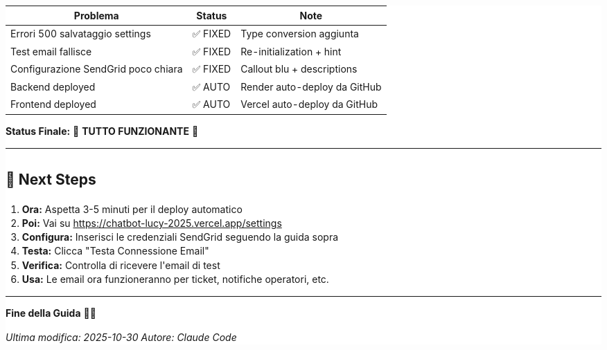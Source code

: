 | Problema | Status | Note |
|----------|--------|------|
| Errori 500 salvataggio settings | ✅ FIXED | Type conversion aggiunta |
| Test email fallisce | ✅ FIXED | Re-initialization + hint |
| Configurazione SendGrid poco chiara | ✅ FIXED | Callout blu + descriptions |
| Backend deployed | ✅ AUTO | Render auto-deploy da GitHub |
| Frontend deployed | ✅ AUTO | Vercel auto-deploy da GitHub |

**Status Finale:** 🎉 **TUTTO FUNZIONANTE** 🎉

---

## 🚀 Next Steps

1. **Ora:** Aspetta 3-5 minuti per il deploy automatico
2. **Poi:** Vai su https://chatbot-lucy-2025.vercel.app/settings
3. **Configura:** Inserisci le credenziali SendGrid seguendo la guida sopra
4. **Testa:** Clicca "Testa Connessione Email"
5. **Verifica:** Controlla di ricevere l'email di test
6. **Usa:** Le email ora funzioneranno per ticket, notifiche operatori, etc.

---

**Fine della Guida** 📧✅

*Ultima modifica: 2025-10-30*
*Autore: Claude Code*
